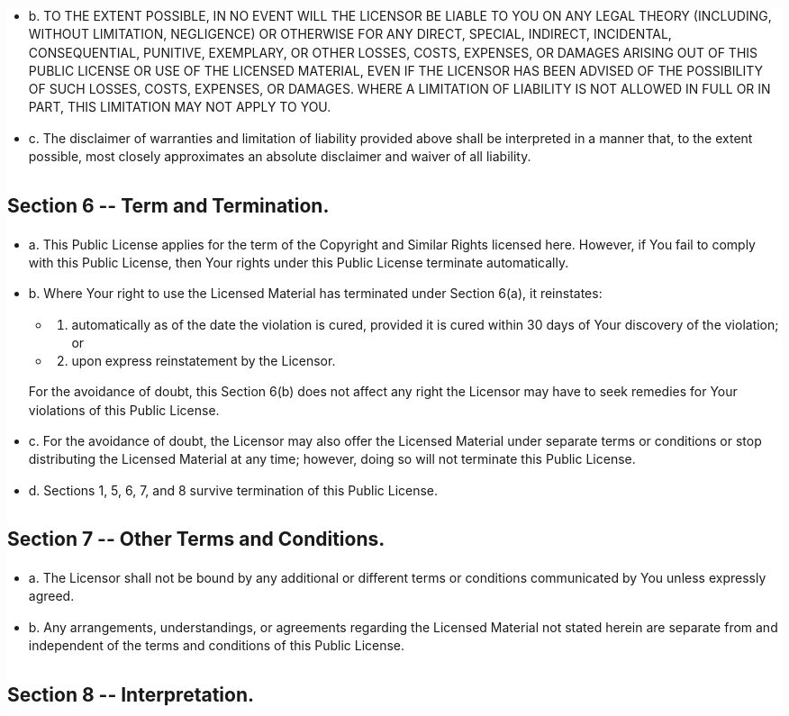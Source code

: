   - b. TO THE EXTENT POSSIBLE, IN NO EVENT WILL THE LICENSOR BE LIABLE
     TO YOU ON ANY LEGAL THEORY (INCLUDING, WITHOUT LIMITATION,
     NEGLIGENCE) OR OTHERWISE FOR ANY DIRECT, SPECIAL, INDIRECT,
     INCIDENTAL, CONSEQUENTIAL, PUNITIVE, EXEMPLARY, OR OTHER LOSSES,
     COSTS, EXPENSES, OR DAMAGES ARISING OUT OF THIS PUBLIC LICENSE OR
     USE OF THE LICENSED MATERIAL, EVEN IF THE LICENSOR HAS BEEN
     ADVISED OF THE POSSIBILITY OF SUCH LOSSES, COSTS, EXPENSES, OR
     DAMAGES. WHERE A LIMITATION OF LIABILITY IS NOT ALLOWED IN FULL OR
     IN PART, THIS LIMITATION MAY NOT APPLY TO YOU.

  - c. The disclaimer of warranties and limitation of liability provided
     above shall be interpreted in a manner that, to the extent
     possible, most closely approximates an absolute disclaimer and
     waiver of all liability.


## Section 6 -- Term and Termination.

  - a. This Public License applies for the term of the Copyright and
     Similar Rights licensed here. However, if You fail to comply with
     this Public License, then Your rights under this Public License
     terminate automatically.

  - b. Where Your right to use the Licensed Material has terminated under
     Section 6(a), it reinstates:

       - 1. automatically as of the date the violation is cured, provided
          it is cured within 30 days of Your discovery of the
          violation; or

       - 2. upon express reinstatement by the Licensor.

     For the avoidance of doubt, this Section 6(b) does not affect any
     right the Licensor may have to seek remedies for Your violations
     of this Public License.

  - c. For the avoidance of doubt, the Licensor may also offer the
     Licensed Material under separate terms or conditions or stop
     distributing the Licensed Material at any time; however, doing so
     will not terminate this Public License.

  - d. Sections 1, 5, 6, 7, and 8 survive termination of this Public
     License.


## Section 7 -- Other Terms and Conditions.

  - a. The Licensor shall not be bound by any additional or different
     terms or conditions communicated by You unless expressly agreed.

  - b. Any arrangements, understandings, or agreements regarding the
     Licensed Material not stated herein are separate from and
     independent of the terms and conditions of this Public License.


## Section 8 -- Interpretation.
